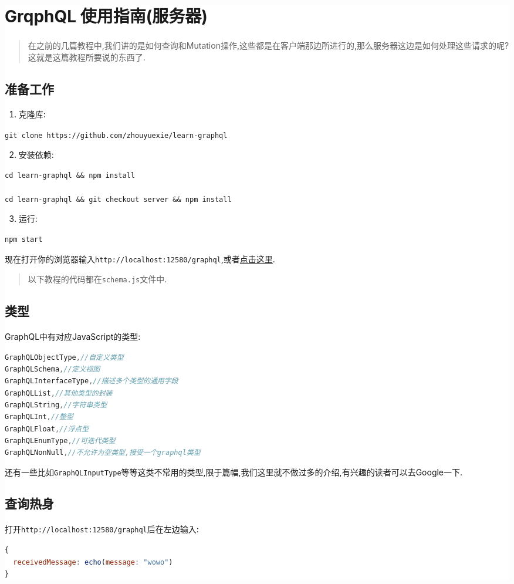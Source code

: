 # GrqphQL 使用指南(服务器)

> 在之前的几篇教程中,我们讲的是如何查询和Mutation操作,这些都是在客户端那边所进行的,那么服务器这边是如何处理这些请求的呢?这就是这篇教程所要说的东西了.

## 准备工作

1. 克隆库:

```shell
git clone https://github.com/zhouyuexie/learn-graphql
```

2. 安装依赖:

```shell
cd learn-graphql && npm install

cd learn-graphql && git checkout server && npm install
```

3. 运行:

```shell
npm start
```

现在打开你的浏览器输入`http://localhost:12580/graphql`,或者[点击这里](http://localhost:12580/graphql).

> 以下教程的代码都在`schema.js`文件中.

## 类型

GraphQL中有对应JavaScript的类型:

```js
GraphQLObjectType,//自定义类型
GraphQLSchema,//定义视图
GraphQLInterfaceType,//描述多个类型的通用字段
GraphQLList,//其他类型的封装
GraphQLString,//字符串类型
GraphQLInt,//整型
GraphQLFloat,//浮点型
GraphQLEnumType,//可迭代类型
GraphQLNonNull,//不允许为空类型,接受一个graphql类型
```

还有一些比如`GraphQLInputType`等等这类不常用的类型,限于篇幅,我们这里就不做过多的介绍,有兴趣的读者可以去Google一下.

## 查询热身

打开`http://localhost:12580/graphql`后在左边输入:

```js
{
  receivedMessage: echo(message: "wowo")
}
```
